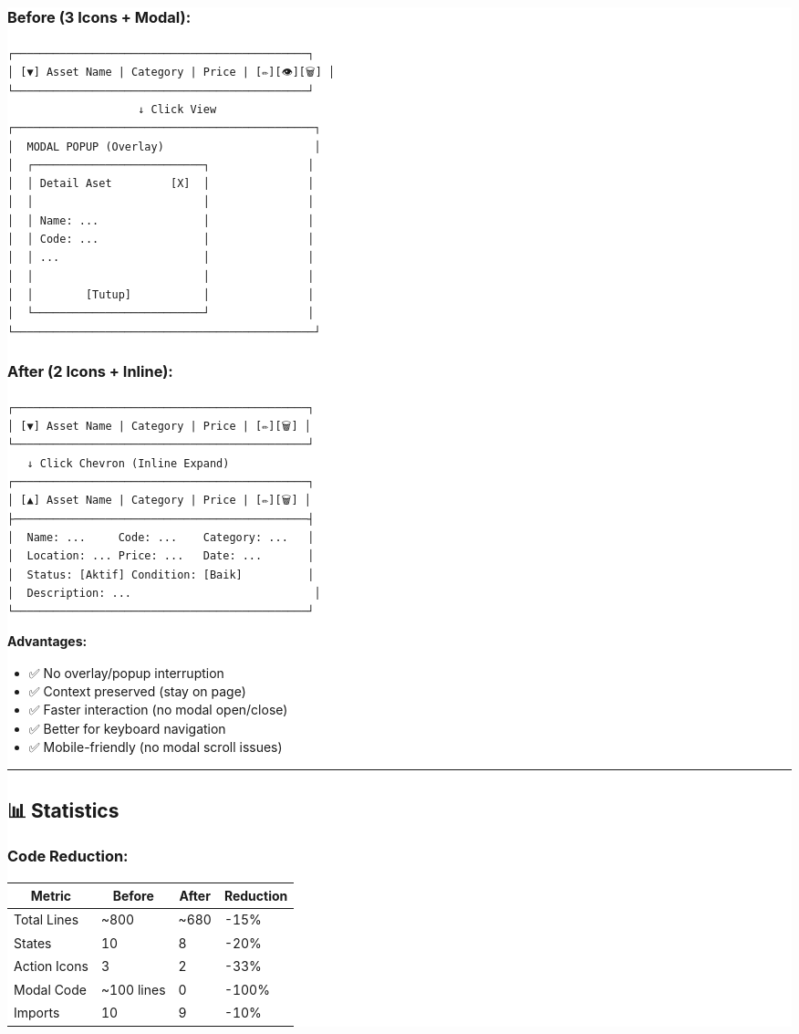 ### Before (3 Icons + Modal):
```
┌─────────────────────────────────────────────┐
│ [▼] Asset Name | Category | Price | [✏️][👁][🗑] │
└─────────────────────────────────────────────┘
                    ↓ Click View
┌──────────────────────────────────────────────┐
│  MODAL POPUP (Overlay)                       │
│  ┌──────────────────────────┐               │
│  │ Detail Aset         [X]  │               │
│  │                          │               │
│  │ Name: ...                │               │
│  │ Code: ...                │               │
│  │ ...                      │               │
│  │                          │               │
│  │        [Tutup]           │               │
│  └──────────────────────────┘               │
└──────────────────────────────────────────────┘
```

### After (2 Icons + Inline):
```
┌─────────────────────────────────────────────┐
│ [▼] Asset Name | Category | Price | [✏️][🗑] │
└─────────────────────────────────────────────┘
   ↓ Click Chevron (Inline Expand)
┌─────────────────────────────────────────────┐
│ [▲] Asset Name | Category | Price | [✏️][🗑] │
├─────────────────────────────────────────────┤
│  Name: ...     Code: ...    Category: ...   │
│  Location: ... Price: ...   Date: ...       │
│  Status: [Aktif] Condition: [Baik]          │
│  Description: ...                            │
└─────────────────────────────────────────────┘
```

**Advantages:**
- ✅ No overlay/popup interruption
- ✅ Context preserved (stay on page)
- ✅ Faster interaction (no modal open/close)
- ✅ Better for keyboard navigation
- ✅ Mobile-friendly (no modal scroll issues)

---

## 📊 Statistics

### Code Reduction:
| Metric | Before | After | Reduction |
|--------|--------|-------|-----------|
| Total Lines | ~800 | ~680 | -15% |
| States | 10 | 8 | -20% |
| Action Icons | 3 | 2 | -33% |
| Modal Code | ~100 lines | 0 | -100% |
| Imports | 10 | 9 | -10% |
